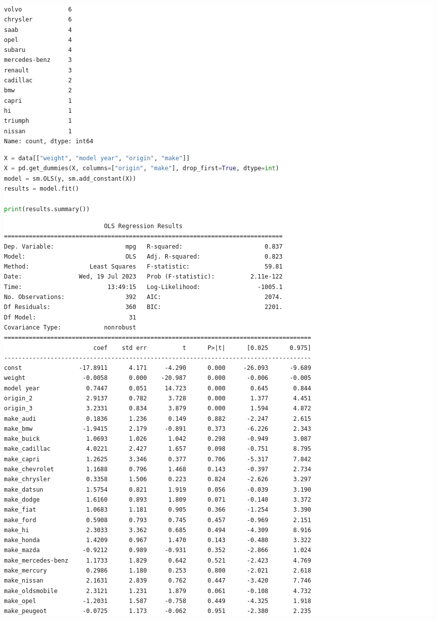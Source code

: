     volvo             6
    chrysler          6
    saab              4
    opel              4
    subaru            4
    mercedes-benz     3
    renault           3
    cadillac          2
    bmw               2
    capri             1
    hi                1
    triumph           1
    nissan            1
    Name: count, dtype: int64




```python
X = data[["weight", "model year", "origin", "make"]]
X = pd.get_dummies(X, columns=["origin", "make"], drop_first=True, dtype=int)
model = sm.OLS(y, sm.add_constant(X))
results = model.fit()

print(results.summary())
```

                                OLS Regression Results                            
    ==============================================================================
    Dep. Variable:                    mpg   R-squared:                       0.837
    Model:                            OLS   Adj. R-squared:                  0.823
    Method:                 Least Squares   F-statistic:                     59.81
    Date:                Wed, 19 Jul 2023   Prob (F-statistic):          2.11e-122
    Time:                        13:49:15   Log-Likelihood:                -1005.1
    No. Observations:                 392   AIC:                             2074.
    Df Residuals:                     360   BIC:                             2201.
    Df Model:                          31                                         
    Covariance Type:            nonrobust                                         
    ======================================================================================
                             coef    std err          t      P>|t|      [0.025      0.975]
    --------------------------------------------------------------------------------------
    const                -17.8911      4.171     -4.290      0.000     -26.093      -9.689
    weight                -0.0058      0.000    -20.987      0.000      -0.006      -0.005
    model year             0.7447      0.051     14.723      0.000       0.645       0.844
    origin_2               2.9137      0.782      3.728      0.000       1.377       4.451
    origin_3               3.2331      0.834      3.879      0.000       1.594       4.872
    make_audi              0.1836      1.236      0.149      0.882      -2.247       2.615
    make_bmw              -1.9415      2.179     -0.891      0.373      -6.226       2.343
    make_buick             1.0693      1.026      1.042      0.298      -0.949       3.087
    make_cadillac          4.0221      2.427      1.657      0.098      -0.751       8.795
    make_capri             1.2625      3.346      0.377      0.706      -5.317       7.842
    make_chevrolet         1.1688      0.796      1.468      0.143      -0.397       2.734
    make_chrysler          0.3358      1.506      0.223      0.824      -2.626       3.297
    make_datsun            1.5754      0.821      1.919      0.056      -0.039       3.190
    make_dodge             1.6160      0.893      1.809      0.071      -0.140       3.372
    make_fiat              1.0683      1.181      0.905      0.366      -1.254       3.390
    make_ford              0.5908      0.793      0.745      0.457      -0.969       2.151
    make_hi                2.3033      3.362      0.685      0.494      -4.309       8.916
    make_honda             1.4209      0.967      1.470      0.143      -0.480       3.322
    make_mazda            -0.9212      0.989     -0.931      0.352      -2.866       1.024
    make_mercedes-benz     1.1733      1.829      0.642      0.521      -2.423       4.769
    make_mercury           0.2986      1.180      0.253      0.800      -2.021       2.618
    make_nissan            2.1631      2.839      0.762      0.447      -3.420       7.746
    make_oldsmobile        2.3121      1.231      1.879      0.061      -0.108       4.732
    make_opel             -1.2031      1.587     -0.758      0.449      -4.325       1.918
    make_peugeot          -0.0725      1.173     -0.062      0.951      -2.380       2.235